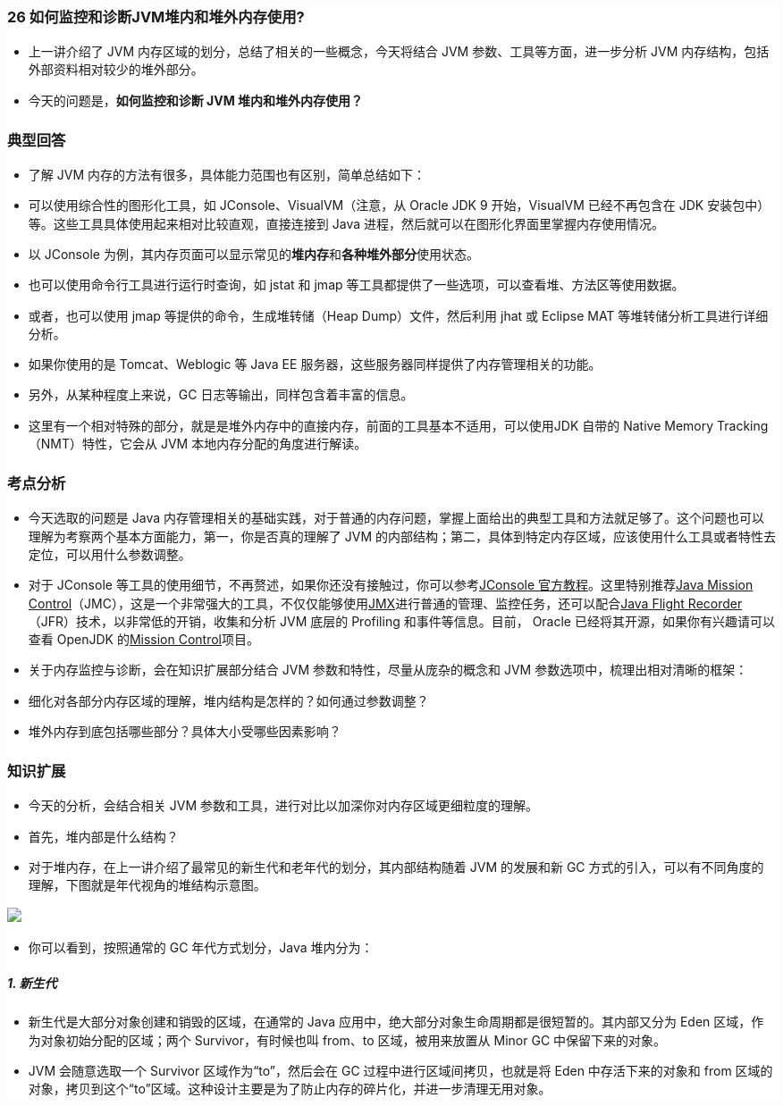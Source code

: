 ### 26 如何监控和诊断JVM堆内和堆外内存使用?
- 上一讲介绍了 JVM 内存区域的划分，总结了相关的一些概念，今天将结合 JVM 参数、工具等方面，进一步分析 JVM 内存结构，包括外部资料相对较少的堆外部分。
>
- 今天的问题是，**如何监控和诊断 JVM 堆内和堆外内存使用？**
>
### 典型回答
- 了解 JVM 内存的方法有很多，具体能力范围也有区别，简单总结如下：
>
- 可以使用综合性的图形化工具，如 JConsole、VisualVM（注意，从 Oracle JDK 9 开始，VisualVM 已经不再包含在 JDK 安装包中）等。这些工具具体使用起来相对比较直观，直接连接到 Java 进程，然后就可以在图形化界面里掌握内存使用情况。
>
- 以 JConsole 为例，其内存页面可以显示常见的**堆内存**和**各种堆外部分**使用状态。
>
- 也可以使用命令行工具进行运行时查询，如 jstat 和 jmap 等工具都提供了一些选项，可以查看堆、方法区等使用数据。
>
- 或者，也可以使用 jmap 等提供的命令，生成堆转储（Heap Dump）文件，然后利用 jhat 或 Eclipse MAT 等堆转储分析工具进行详细分析。
>
- 如果你使用的是 Tomcat、Weblogic 等 Java EE 服务器，这些服务器同样提供了内存管理相关的功能。
>
- 另外，从某种程度上来说，GC 日志等输出，同样包含着丰富的信息。
>
- 这里有一个相对特殊的部分，就是是堆外内存中的直接内存，前面的工具基本不适用，可以使用JDK 自带的 Native Memory Tracking（NMT）特性，它会从 JVM 本地内存分配的角度进行解读。
>
### 考点分析
- 今天选取的问题是 Java 内存管理相关的基础实践，对于普通的内存问题，掌握上面给出的典型工具和方法就足够了。这个问题也可以理解为考察两个基本方面能力，第一，你是否真的理解了 JVM 的内部结构；第二，具体到特定内存区域，应该使用什么工具或者特性去定位，可以用什么参数调整。
>
- 对于 JConsole 等工具的使用细节，不再赘述，如果你还没有接触过，你可以参考[JConsole 官方教程](https://docs.oracle.com/javase/7/docs/technotes/guides/management/jconsole.html)。这里特别推荐[Java Mission Control](http://www.oracle.com/technetwork/java/javaseproducts/mission-control/java-mission-control-1998576.html)（JMC），这是一个非常强大的工具，不仅仅能够使用[JMX](https://en.wikipedia.org/wiki/Java_Management_Extensions)进行普通的管理、监控任务，还可以配合[Java Flight Recorder](https://docs.oracle.com/javacomponents/jmc-5-4/jfr-runtime-guide/about.htm#JFRUH171)（JFR）技术，以非常低的开销，收集和分析 JVM 底层的 Profiling 和事件等信息。目前， Oracle 已经将其开源，如果你有兴趣请可以查看 OpenJDK 的[Mission Control](http://openjdk.java.net/projects/jmc/)项目。
>
- 关于内存监控与诊断，会在知识扩展部分结合 JVM 参数和特性，尽量从庞杂的概念和 JVM 参数选项中，梳理出相对清晰的框架：
>
- 细化对各部分内存区域的理解，堆内结构是怎样的？如何通过参数调整？
>
- 堆外内存到底包括哪些部分？具体大小受哪些因素影响？
>
### 知识扩展
- 今天的分析，会结合相关 JVM 参数和工具，进行对比以加深你对内存区域更细粒度的理解。
>
- 首先，堆内部是什么结构？
>
- 对于堆内存，在上一讲介绍了最常见的新生代和老年代的划分，其内部结构随着 JVM 的发展和新 GC 方式的引入，可以有不同角度的理解，下图就是年代视角的堆结构示意图。
>
![](https://github.com/lu666666/notebooks/blob/master/java/0/2/pic/23.png)
>
- 你可以看到，按照通常的 GC 年代方式划分，Java 堆内分为：
>
##### 1. 新生代
>
- 新生代是大部分对象创建和销毁的区域，在通常的 Java 应用中，绝大部分对象生命周期都是很短暂的。其内部又分为 Eden 区域，作为对象初始分配的区域；两个 Survivor，有时候也叫 from、to 区域，被用来放置从 Minor GC 中保留下来的对象。
>
- JVM 会随意选取一个 Survivor 区域作为“to”，然后会在 GC 过程中进行区域间拷贝，也就是将 Eden 中存活下来的对象和 from 区域的对象，拷贝到这个“to”区域。这种设计主要是为了防止内存的碎片化，并进一步清理无用对象。